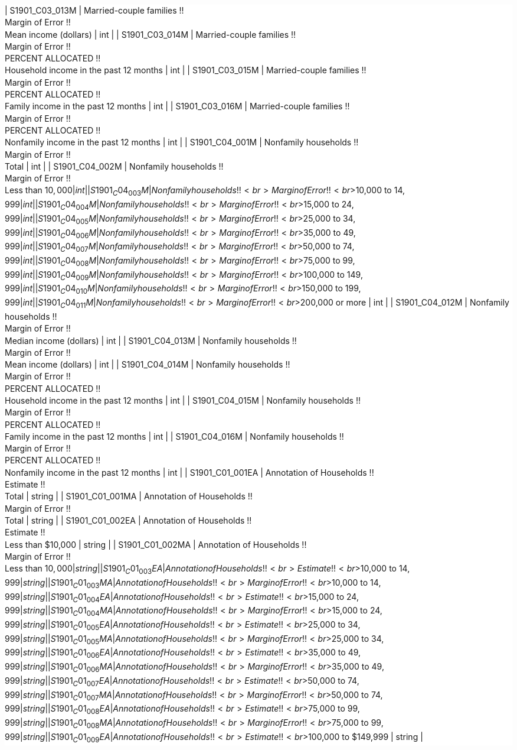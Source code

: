 | S1901_C03_013M | Married-couple families !!<br>Margin of Error !!<br>Mean income (dollars) | int |
| S1901_C03_014M | Married-couple families !!<br>Margin of Error !!<br>PERCENT ALLOCATED !!<br>Household income in the past 12 months | int |
| S1901_C03_015M | Married-couple families !!<br>Margin of Error !!<br>PERCENT ALLOCATED !!<br>Family income in the past 12 months | int |
| S1901_C03_016M | Married-couple families !!<br>Margin of Error !!<br>PERCENT ALLOCATED !!<br>Nonfamily income in the past 12 months | int |
| S1901_C04_001M | Nonfamily households !!<br>Margin of Error !!<br>Total | int |
| S1901_C04_002M | Nonfamily households !!<br>Margin of Error !!<br>Less than $10,000 | int |
| S1901_C04_003M | Nonfamily households !!<br>Margin of Error !!<br>$10,000 to $14,999 | int |
| S1901_C04_004M | Nonfamily households !!<br>Margin of Error !!<br>$15,000 to $24,999 | int |
| S1901_C04_005M | Nonfamily households !!<br>Margin of Error !!<br>$25,000 to $34,999 | int |
| S1901_C04_006M | Nonfamily households !!<br>Margin of Error !!<br>$35,000 to $49,999 | int |
| S1901_C04_007M | Nonfamily households !!<br>Margin of Error !!<br>$50,000 to $74,999 | int |
| S1901_C04_008M | Nonfamily households !!<br>Margin of Error !!<br>$75,000 to $99,999 | int |
| S1901_C04_009M | Nonfamily households !!<br>Margin of Error !!<br>$100,000 to $149,999 | int |
| S1901_C04_010M | Nonfamily households !!<br>Margin of Error !!<br>$150,000 to $199,999 | int |
| S1901_C04_011M | Nonfamily households !!<br>Margin of Error !!<br>$200,000 or more | int |
| S1901_C04_012M | Nonfamily households !!<br>Margin of Error !!<br>Median income (dollars) | int |
| S1901_C04_013M | Nonfamily households !!<br>Margin of Error !!<br>Mean income (dollars) | int |
| S1901_C04_014M | Nonfamily households !!<br>Margin of Error !!<br>PERCENT ALLOCATED !!<br>Household income in the past 12 months | int |
| S1901_C04_015M | Nonfamily households !!<br>Margin of Error !!<br>PERCENT ALLOCATED !!<br>Family income in the past 12 months | int |
| S1901_C04_016M | Nonfamily households !!<br>Margin of Error !!<br>PERCENT ALLOCATED !!<br>Nonfamily income in the past 12 months | int |
| S1901_C01_001EA | Annotation of Households !!<br>Estimate !!<br>Total | string |
| S1901_C01_001MA | Annotation of Households !!<br>Margin of Error !!<br>Total | string |
| S1901_C01_002EA | Annotation of Households !!<br>Estimate !!<br>Less than $10,000 | string |
| S1901_C01_002MA | Annotation of Households !!<br>Margin of Error !!<br>Less than $10,000 | string |
| S1901_C01_003EA | Annotation of Households !!<br>Estimate !!<br>$10,000 to $14,999 | string |
| S1901_C01_003MA | Annotation of Households !!<br>Margin of Error !!<br>$10,000 to $14,999 | string |
| S1901_C01_004EA | Annotation of Households !!<br>Estimate !!<br>$15,000 to $24,999 | string |
| S1901_C01_004MA | Annotation of Households !!<br>Margin of Error !!<br>$15,000 to $24,999 | string |
| S1901_C01_005EA | Annotation of Households !!<br>Estimate !!<br>$25,000 to $34,999 | string |
| S1901_C01_005MA | Annotation of Households !!<br>Margin of Error !!<br>$25,000 to $34,999 | string |
| S1901_C01_006EA | Annotation of Households !!<br>Estimate !!<br>$35,000 to $49,999 | string |
| S1901_C01_006MA | Annotation of Households !!<br>Margin of Error !!<br>$35,000 to $49,999 | string |
| S1901_C01_007EA | Annotation of Households !!<br>Estimate !!<br>$50,000 to $74,999 | string |
| S1901_C01_007MA | Annotation of Households !!<br>Margin of Error !!<br>$50,000 to $74,999 | string |
| S1901_C01_008EA | Annotation of Households !!<br>Estimate !!<br>$75,000 to $99,999 | string |
| S1901_C01_008MA | Annotation of Households !!<br>Margin of Error !!<br>$75,000 to $99,999 | string |
| S1901_C01_009EA | Annotation of Households !!<br>Estimate !!<br>$100,000 to $149,999 | string |